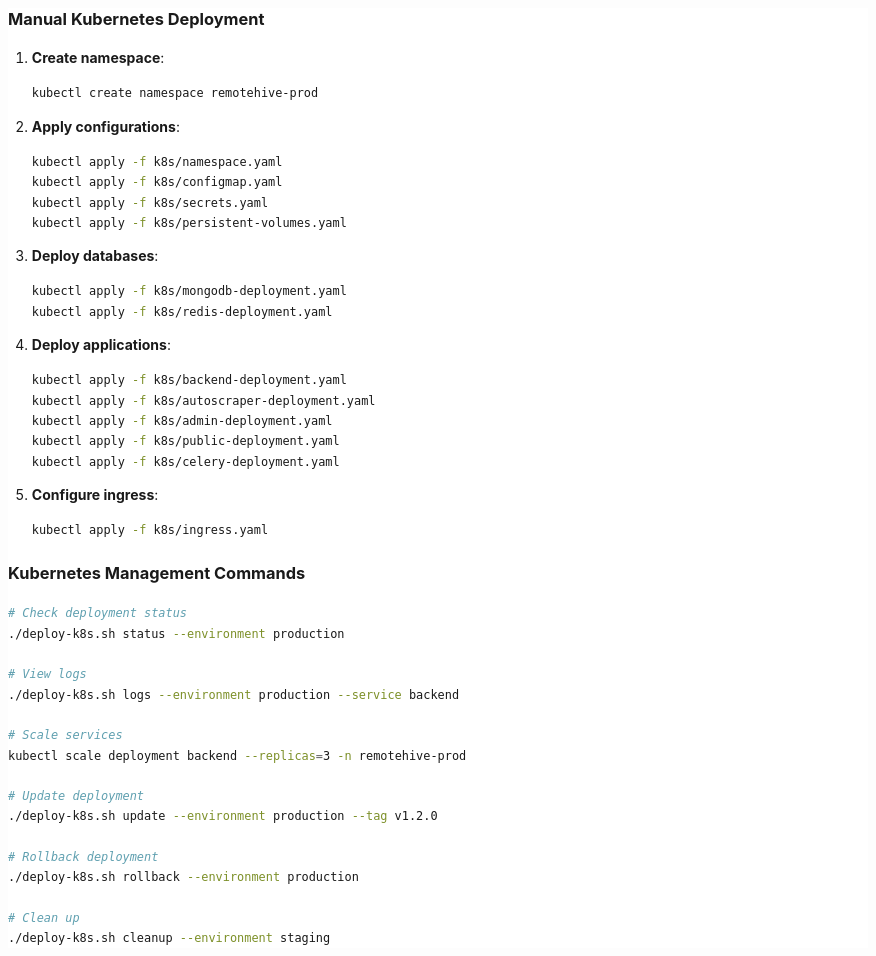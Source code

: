 ### Manual Kubernetes Deployment

1. **Create namespace**:
   ```bash
   kubectl create namespace remotehive-prod
   ```

2. **Apply configurations**:
   ```bash
   kubectl apply -f k8s/namespace.yaml
   kubectl apply -f k8s/configmap.yaml
   kubectl apply -f k8s/secrets.yaml
   kubectl apply -f k8s/persistent-volumes.yaml
   ```

3. **Deploy databases**:
   ```bash
   kubectl apply -f k8s/mongodb-deployment.yaml
   kubectl apply -f k8s/redis-deployment.yaml
   ```

4. **Deploy applications**:
   ```bash
   kubectl apply -f k8s/backend-deployment.yaml
   kubectl apply -f k8s/autoscraper-deployment.yaml
   kubectl apply -f k8s/admin-deployment.yaml
   kubectl apply -f k8s/public-deployment.yaml
   kubectl apply -f k8s/celery-deployment.yaml
   ```

5. **Configure ingress**:
   ```bash
   kubectl apply -f k8s/ingress.yaml
   ```

### Kubernetes Management Commands

```bash
# Check deployment status
./deploy-k8s.sh status --environment production

# View logs
./deploy-k8s.sh logs --environment production --service backend

# Scale services
kubectl scale deployment backend --replicas=3 -n remotehive-prod

# Update deployment
./deploy-k8s.sh update --environment production --tag v1.2.0

# Rollback deployment
./deploy-k8s.sh rollback --environment production

# Clean up
./deploy-k8s.sh cleanup --environment staging
```
